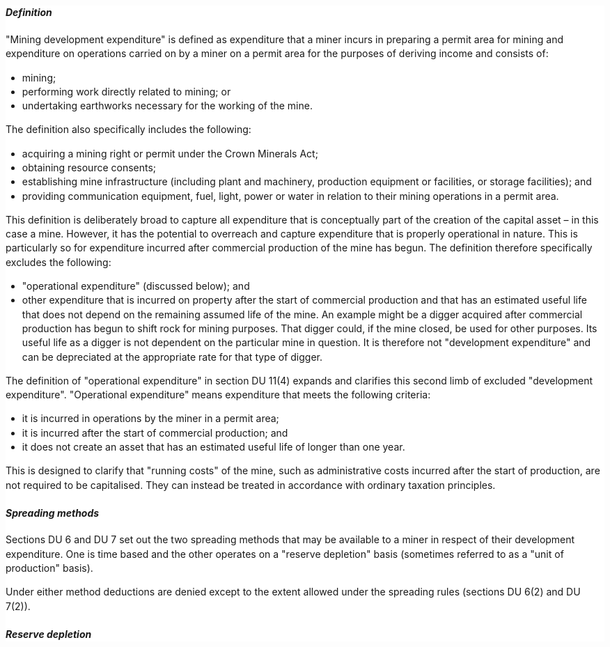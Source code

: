 #### _Definition_

"Mining development expenditure" is defined as expenditure that a miner incurs in preparing a permit area for mining and expenditure on operations carried on by a miner on a permit area for the purposes of deriving income and consists of:

*   mining;
*   performing work directly related to mining; or
*   undertaking earthworks necessary for the working of the mine.

The definition also specifically includes the following:

*   acquiring a mining right or permit under the Crown Minerals Act;
*   obtaining resource consents;
*   establishing mine infrastructure (including plant and machinery, production equipment or facilities, or storage facilities); and
*   providing communication equipment, fuel, light, power or water in relation to their mining operations in a permit area.

This definition is deliberately broad to capture all expenditure that is conceptually part of the creation of the capital asset – in this case a mine. However, it has the potential to overreach and capture expenditure that is properly operational in nature. This is particularly so for expenditure incurred after commercial production of the mine has begun. The definition therefore specifically excludes the following:

*   "operational expenditure" (discussed below); and
*   other expenditure that is incurred on property after the start of commercial production and that has an estimated useful life that does not depend on the remaining assumed life of the mine. An example might be a digger acquired after commercial production has begun to shift rock for mining purposes. That digger could, if the mine closed, be used for other purposes. Its useful life as a digger is not dependent on the particular mine in question. It is therefore not "development expenditure" and can be depreciated at the appropriate rate for that type of digger.

The definition of "operational expenditure" in section DU 11(4) expands and clarifies this second limb of excluded "development expenditure". "Operational expenditure" means expenditure that meets the following criteria:

*   it is incurred in operations by the miner in a permit area;
*   it is incurred after the start of commercial production; and
*   it does not create an asset that has an estimated useful life of longer than one year.

This is designed to clarify that "running costs" of the mine, such as administrative costs incurred after the start of production, are not required to be capitalised. They can instead be treated in accordance with ordinary taxation principles.

#### _Spreading methods_

Sections DU 6 and DU 7 set out the two spreading methods that may be available to a miner in respect of their development expenditure. One is time based and the other operates on a "reserve depletion" basis (sometimes referred to as a "unit of production" basis).

Under either method deductions are denied except to the extent allowed under the spreading rules (sections DU 6(2) and DU 7(2)).

#### _Reserve depletion_
